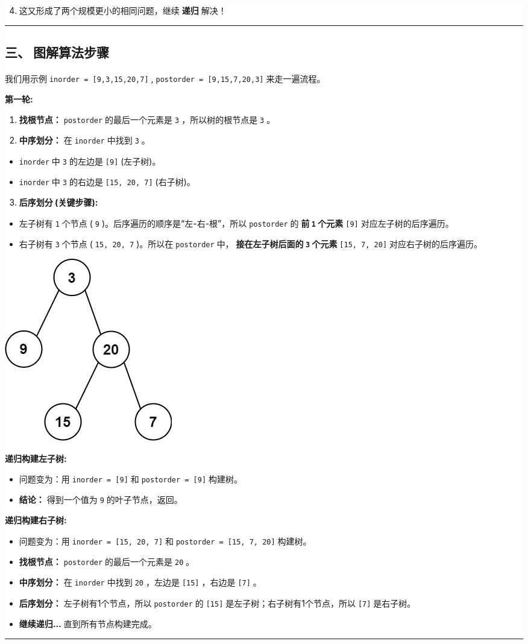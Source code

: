 4. 这又形成了两个规模更小的相同问题，继续 **递归** 解决！

---

## 三、 图解算法步骤

我们用示例 `inorder = [9,3,15,20,7]` , `postorder = [9,15,7,20,3]` 来走一遍流程。

**第一轮:** 

1.  **找根节点：** `postorder` 的最后一个元素是 `3` ，所以树的根节点是 `3` 。

2.  **中序划分：** 在 `inorder` 中找到 `3` 。

   -  `inorder` 中 `3` 的左边是 `[9]` (左子树)。

   -  `inorder` 中 `3` 的右边是 `[15, 20, 7]` (右子树)。

3.  **后序划分 (关键步骤):** 

   - 左子树有 `1` 个节点 ( `9` )。后序遍历的顺序是“左-右-根”，所以 `postorder` 的 **前 `1` 个元素** `[9]` 对应左子树的后序遍历。

   - 右子树有 `3` 个节点 ( `15, 20, 7` )。所以在 `postorder` 中， **接在左子树后面的 `3` 个元素** `[15, 7, 20]` 对应右子树的后序遍历。

 ![Tree Construction Step 2](./assets/050_1.jpeg)

**递归构建左子树:** 

- 问题变为：用 `inorder = [9]` 和 `postorder = [9]` 构建树。

-  **结论：** 得到一个值为 `9` 的叶子节点，返回。

**递归构建右子树:** 

- 问题变为：用 `inorder = [15, 20, 7]` 和 `postorder = [15, 7, 20]` 构建树。

-  **找根节点：** `postorder` 的最后一个元素是 `20` 。

-  **中序划分：** 在 `inorder` 中找到 `20` ，左边是 `[15]` ，右边是 `[7]` 。

-  **后序划分：** 左子树有1个节点，所以 `postorder` 的 `[15]` 是左子树；右子树有1个节点，所以 `[7]` 是右子树。

-  **继续递归…** 直到所有节点构建完成。

---